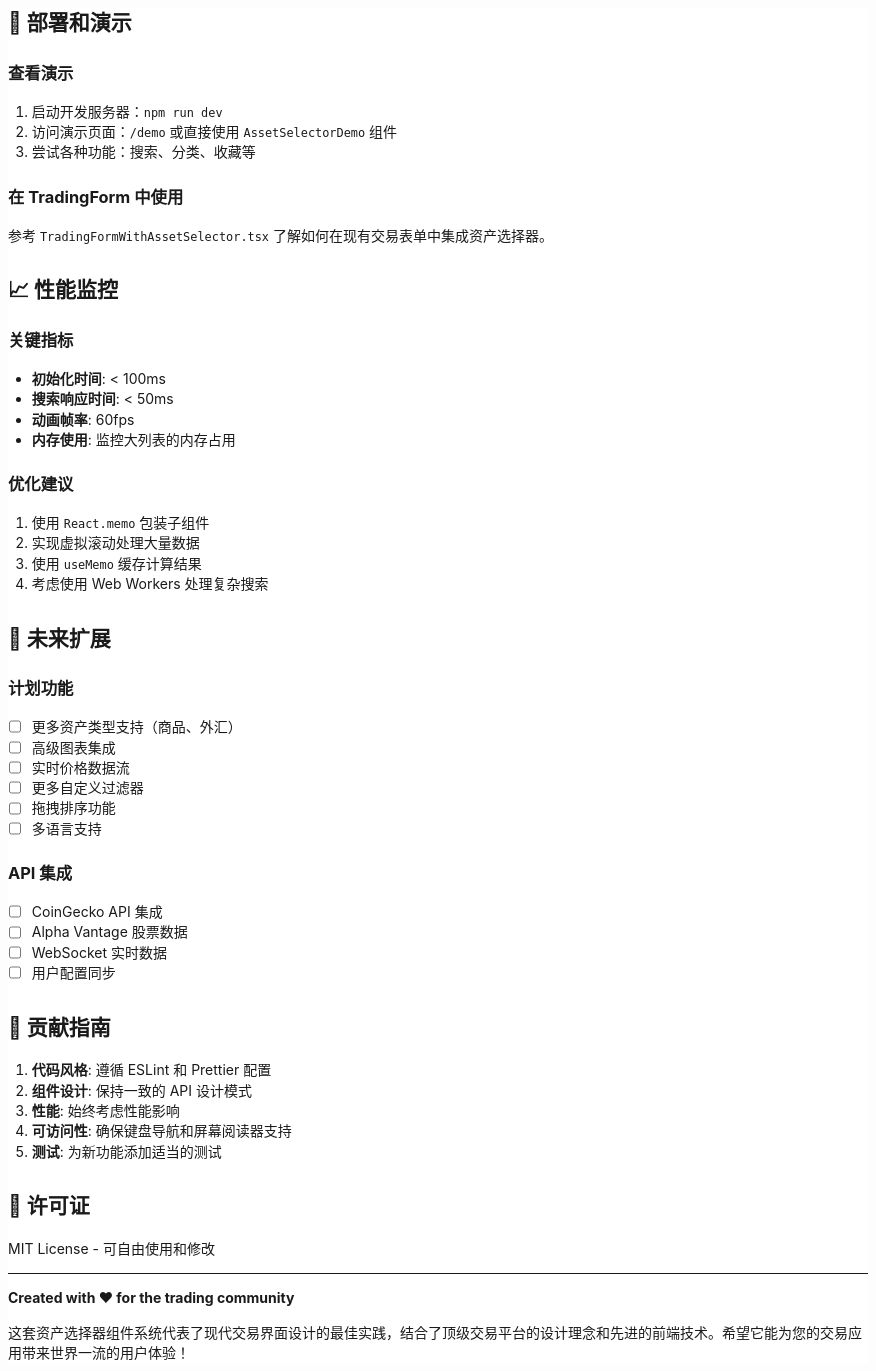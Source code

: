 ## 🚀 部署和演示

### 查看演示
1. 启动开发服务器：`npm run dev`
2. 访问演示页面：`/demo` 或直接使用 `AssetSelectorDemo` 组件
3. 尝试各种功能：搜索、分类、收藏等

### 在 TradingForm 中使用
参考 `TradingFormWithAssetSelector.tsx` 了解如何在现有交易表单中集成资产选择器。

## 📈 性能监控

### 关键指标
- **初始化时间**: < 100ms
- **搜索响应时间**: < 50ms
- **动画帧率**: 60fps
- **内存使用**: 监控大列表的内存占用

### 优化建议
1. 使用 `React.memo` 包装子组件
2. 实现虚拟滚动处理大量数据
3. 使用 `useMemo` 缓存计算结果
4. 考虑使用 Web Workers 处理复杂搜索

## 🔮 未来扩展

### 计划功能
- [ ] 更多资产类型支持（商品、外汇）
- [ ] 高级图表集成
- [ ] 实时价格数据流
- [ ] 更多自定义过滤器
- [ ] 拖拽排序功能
- [ ] 多语言支持

### API 集成
- [ ] CoinGecko API 集成
- [ ] Alpha Vantage 股票数据
- [ ] WebSocket 实时数据
- [ ] 用户配置同步

## 🤝 贡献指南

1. **代码风格**: 遵循 ESLint 和 Prettier 配置
2. **组件设计**: 保持一致的 API 设计模式
3. **性能**: 始终考虑性能影响
4. **可访问性**: 确保键盘导航和屏幕阅读器支持
5. **测试**: 为新功能添加适当的测试

## 📄 许可证

MIT License - 可自由使用和修改

---

**Created with ❤️ for the trading community**

这套资产选择器组件系统代表了现代交易界面设计的最佳实践，结合了顶级交易平台的设计理念和先进的前端技术。希望它能为您的交易应用带来世界一流的用户体验！